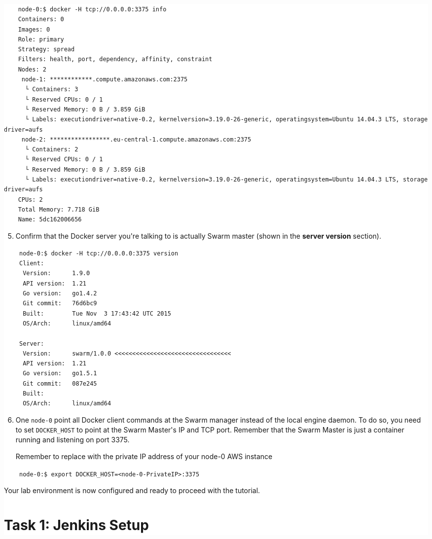 		node-0:$ docker -H tcp://0.0.0.0:3375 info
		Containers: 0
		Images: 0
		Role: primary
		Strategy: spread
		Filters: health, port, dependency, affinity, constraint
		Nodes: 2
		 node-1: ************.compute.amazonaws.com:2375
		  └ Containers: 3
		  └ Reserved CPUs: 0 / 1
		  └ Reserved Memory: 0 B / 3.859 GiB
		  └ Labels: executiondriver=native-0.2, kernelversion=3.19.0-26-generic, operatingsystem=Ubuntu 14.04.3 LTS, storagedriver=aufs
		 node-2: *****************.eu-central-1.compute.amazonaws.com:2375
		  └ Containers: 2
		  └ Reserved CPUs: 0 / 1
		  └ Reserved Memory: 0 B / 3.859 GiB
		  └ Labels: executiondriver=native-0.2, kernelversion=3.19.0-26-generic, operatingsystem=Ubuntu 14.04.3 LTS, storagedriver=aufs
		CPUs: 2
		Total Memory: 7.718 GiB
		Name: 5dc162006656

5. Confirm that the Docker server you're talking to is actually Swarm master (shown in the **server version** section).

		node-0:$ docker -H tcp://0.0.0.0:3375 version
		Client:
		 Version:      1.9.0
		 API version:  1.21
		 Go version:   go1.4.2
		 Git commit:   76d6bc9
		 Built:        Tue Nov  3 17:43:42 UTC 2015
		 OS/Arch:      linux/amd64
		
		Server:
		 Version:      swarm/1.0.0 <<<<<<<<<<<<<<<<<<<<<<<<<<<<<<<<<
		 API version:  1.21
		 Go version:   go1.5.1
		 Git commit:   087e245
		 Built:
		 OS/Arch:      linux/amd64

6. One `node-0` point all Docker client commands at the Swarm manager instead of the local engine daemon. To do so, you need to set `DOCKER_HOST` to point at the Swarm Master's IP and TCP port. Remember that the Swarm Master is just a container running and listening on port 3375.

    Remember to replace <node-0-privateIP> with the private IP address of your node-0 AWS instance

        node-0:$ export DOCKER_HOST=<node-0-PrivateIP>:3375

Your lab environment is now configured and ready to proceed with the tutorial.


# Task 1: Jenkins Setup
